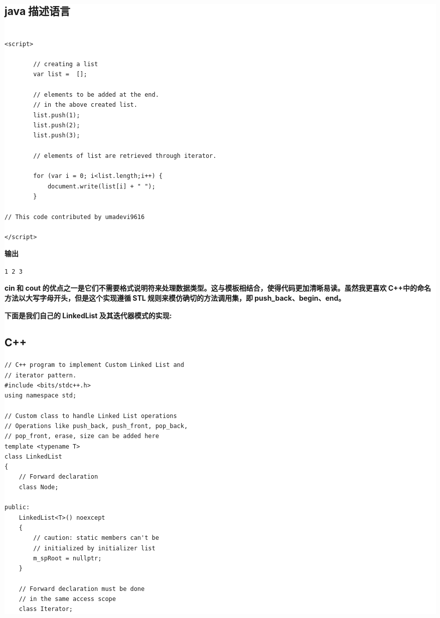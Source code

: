 ## **java 描述语言**

```

<script>

        // creating a list
        var list =  [];

        // elements to be added at the end.
        // in the above created list.
        list.push(1);
        list.push(2);
        list.push(3);

        // elements of list are retrieved through iterator.

        for (var i = 0; i<list.length;i++) {
            document.write(list[i] + " ");
        }

// This code contributed by umadevi9616

</script>
```

****输出****

```
1 2 3
```

****cin** 和 **cout** 的优点之一是它们不需要格式说明符来处理数据类型。这与模板相结合，使得代码更加清晰易读。虽然我更喜欢 C++中的命名方法以大写字母开头，但是这个实现遵循 STL 规则来模仿确切的方法调用集，即 push_back、begin、end。**

**下面是我们自己的 LinkedList 及其迭代器模式的实现:**

## **C++**

```
// C++ program to implement Custom Linked List and
// iterator pattern.
#include <bits/stdc++.h>
using namespace std;

// Custom class to handle Linked List operations
// Operations like push_back, push_front, pop_back,
// pop_front, erase, size can be added here
template <typename T>
class LinkedList
{
    // Forward declaration
    class Node;

public:
    LinkedList<T>() noexcept
    {
        // caution: static members can't be
        // initialized by initializer list
        m_spRoot = nullptr;
    }

    // Forward declaration must be done
    // in the same access scope
    class Iterator;
```